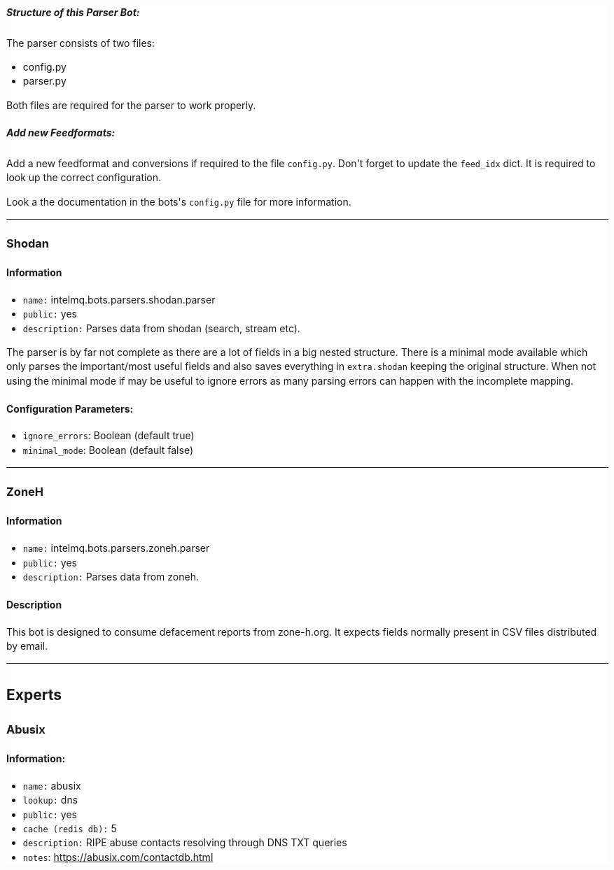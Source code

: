 ##### Structure of this Parser Bot:
The parser consists of two files:
 * config.py
 * parser.py

Both files are required for the parser to work properly.

##### Add new Feedformats:
Add a new feedformat and conversions if required to the file
`config.py`. Don't forget to update the `feed_idx` dict.
It is required to look up the correct configuration.

Look a the documentation in the bots's `config.py` file for more information.

* * *


### Shodan

#### Information
* `name:` intelmq.bots.parsers.shodan.parser
* `public:` yes
* `description:` Parses data from shodan (search, stream etc).

The parser is by far not complete as there are a lot of fields in a big nested structure. There is a minimal mode available which only parses the important/most useful fields and also saves everything in `extra.shodan` keeping the original structure. When not using the minimal mode if may be useful to ignore errors as many parsing errors can happen with the incomplete mapping.

#### Configuration Parameters:

* `ignore_errors`: Boolean (default true)
* `minimal_mode`: Boolean (default false)

* * *

### ZoneH

#### Information
* `name:` intelmq.bots.parsers.zoneh.parser
* `public:` yes
* `description:` Parses data from zoneh.

#### Description
This bot is designed to consume defacement reports from zone-h.org. It expects
fields normally present in CSV files distributed by email.

* * *

## Experts

### Abusix

#### Information:
* `name:` abusix
* `lookup:` dns
* `public:` yes
* `cache (redis db):` 5
* `description:` RIPE abuse contacts resolving through DNS TXT queries
* `notes`: https://abusix.com/contactdb.html
